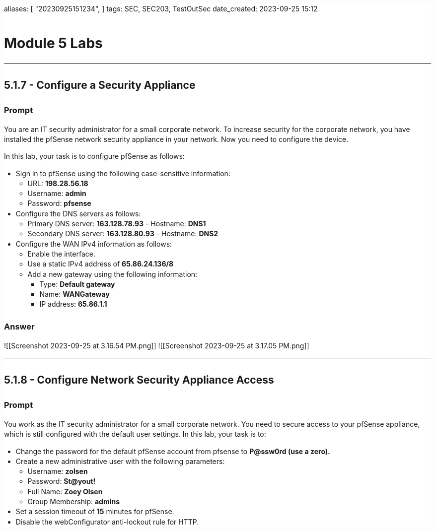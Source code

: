 


aliases: [ "20230925151234",  ]
tags: SEC, SEC203, TestOutSec
date_created: 2023-09-25 15:12

# Module 5 Labs
---
## 5.1.7  - Configure a Security Appliance
### Prompt
You are an IT security administrator for a small corporate network. To increase security for the corporate network, you have installed the pfSense network security appliance in your network. Now you need to configure the device.

In this lab, your task is to configure pfSense as follows:

- Sign in to pfSense using the following case-sensitive information:
    - URL: **198.28.56.18**
    - Username: **admin**
    - Password: **pfsense**
- Configure the DNS servers as follows:
    - Primary DNS server: **163.128.78.93** - Hostname: **DNS1**
    - Secondary DNS server: **163.128.80.93** - Hostname: **DNS2**
- Configure the WAN IPv4 information as follows:
    - Enable the interface.
    - Use a static IPv4 address of **65.86.24.136/8**
    - Add a new gateway using the following information:
        - Type: **Default gateway**
        - Name: **WANGateway**
        - IP address: **65.86.1.1**
### Answer
![[Screenshot 2023-09-25 at 3.16.54 PM.png]]
![[Screenshot 2023-09-25 at 3.17.05 PM.png]]

---
## 5.1.8 - Configure Network Security Appliance Access
### Prompt
You work as the IT security administrator for a small corporate network. You need to secure access to your pfSense appliance, which is still configured with the default user settings.
In this lab, your task is to:
- Change the password for the default pfSense account from pfsense to **P@ssw0rd (use a zero).**
- Create a new administrative user with the following parameters:
    - Username: **zolsen**
    - Password: **St@yout!**
    - Full Name: **Zoey Olsen**
    - Group Membership: **admins**
- Set a session timeout of **15** minutes for pfSense.
- Disable the webConfigurator anti-lockout rule for HTTP.
